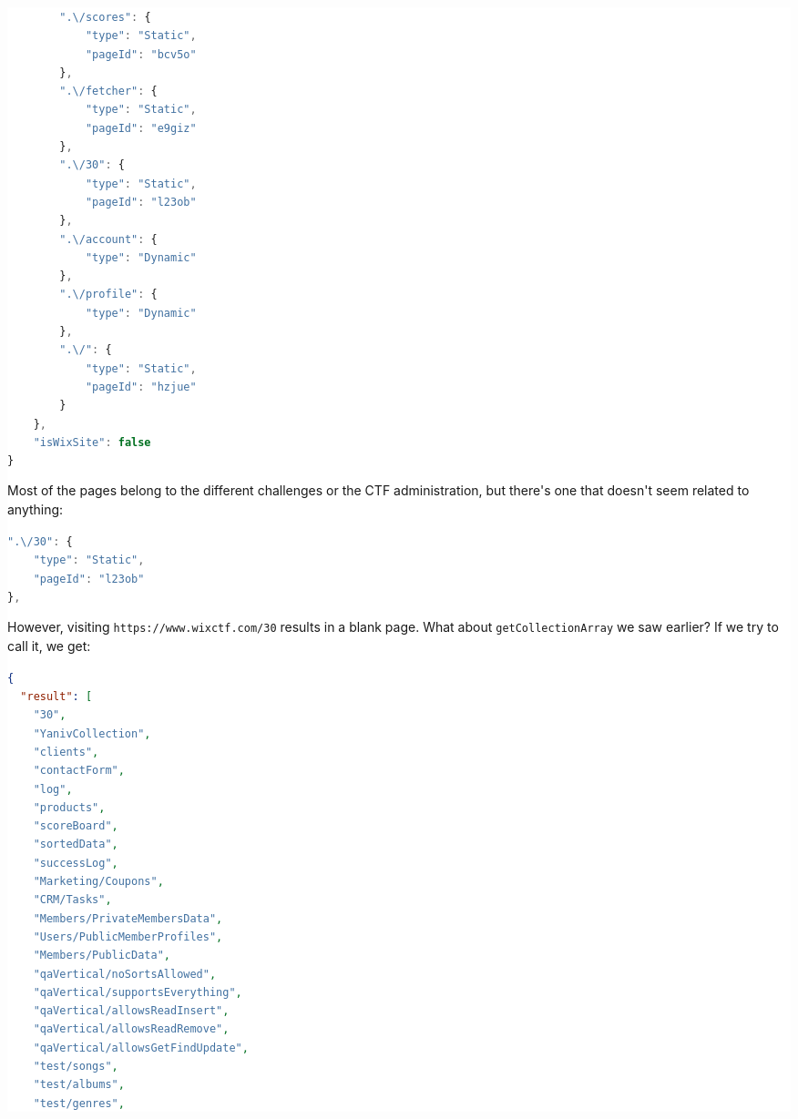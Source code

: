 ```javascript
        ".\/scores": {
            "type": "Static",
            "pageId": "bcv5o"
        },
        ".\/fetcher": {
            "type": "Static",
            "pageId": "e9giz"
        },
        ".\/30": {
            "type": "Static",
            "pageId": "l23ob"
        },
        ".\/account": {
            "type": "Dynamic"
        },
        ".\/profile": {
            "type": "Dynamic"
        },
        ".\/": {
            "type": "Static",
            "pageId": "hzjue"
        }
    },
    "isWixSite": false
}
```

Most of the pages belong to the different challenges or the CTF administration, but there's one that doesn't seem related to anything:

```javascript
".\/30": {
	"type": "Static",
	"pageId": "l23ob"
},
```

However, visiting `https://www.wixctf.com/30` results in a blank page. What about `getCollectionArray` we saw earlier? If we try to call it, we get:

```json
{
  "result": [
    "30",
    "YanivCollection",
    "clients",
    "contactForm",
    "log",
    "products",
    "scoreBoard",
    "sortedData",
    "successLog",
    "Marketing/Coupons",
    "CRM/Tasks",
    "Members/PrivateMembersData",
    "Users/PublicMemberProfiles",
    "Members/PublicData",
    "qaVertical/noSortsAllowed",
    "qaVertical/supportsEverything",
    "qaVertical/allowsReadInsert",
    "qaVertical/allowsReadRemove",
    "qaVertical/allowsGetFindUpdate",
    "test/songs",
    "test/albums",
    "test/genres",
```